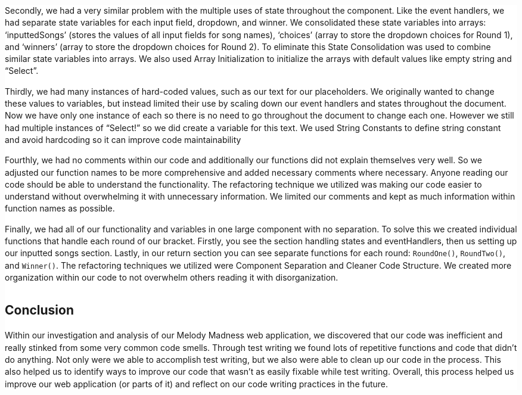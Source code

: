 Secondly, we had a very similar problem with the multiple uses of state throughout the component. Like the event handlers, we had separate state variables for each input field, dropdown, and winner. We consolidated these state variables into arrays: ‘inputtedSongs’ (stores the values of all input fields for song names), ‘choices’ (array to store the dropdown choices for Round 1), and ‘winners’ (array to store the dropdown choices for Round 2). To eliminate this State Consolidation was used to combine similar state variables into arrays. We also used Array Initialization to initialize the arrays with default values like empty string and “Select”.

Thirdly, we had many instances of hard-coded values, such as our text for our placeholders. We originally wanted to change these values to variables, but instead limited their use by scaling down our event handlers and states throughout the document. Now we have only one instance of each so there is no need to go throughout the document to change each one. However we still had multiple instances of “Select!” so we did create a variable for this text. We used String Constants to  define string constant and avoid hardcoding so it can improve code maintainability 

Fourthly, we had no comments within our code and additionally our functions did not explain themselves very well. So we adjusted our function names to be more comprehensive and added necessary comments where necessary. Anyone reading our code should be able to understand the functionality. The refactoring technique we utilized was making our code easier to understand without overwhelming it with unnecessary information. We limited our comments and kept as much information within function names as possible. 

Finally, we had all of our functionality and variables in one large component with no separation. To solve this we created individual functions that handle each round of our bracket. Firstly, you see the section handling states and eventHandlers, then us setting up our inputted songs section. Lastly, in our return section you can see separate functions for each round: `RoundOne()`, `RoundTwo()`, and `Winner()`. The refactoring techniques we utilized were Component Separation and Cleaner Code Structure. We created more organization within our code to not overwhelm others reading it with disorganization.

## Conclusion
Within our investigation and analysis of our Melody Madness web application, we discovered that our code was inefficient and really stinked from some very common code smells. Through test writing we found lots of repetitive functions and code that didn’t do anything. Not only were we able to accomplish test writing, but we also were able to clean up our code in the process. This also helped us to identify ways to improve our code that wasn’t as easily fixable while test writing. Overall, this process helped us improve our web application (or parts of it) and reflect on our code writing practices in the future. 
